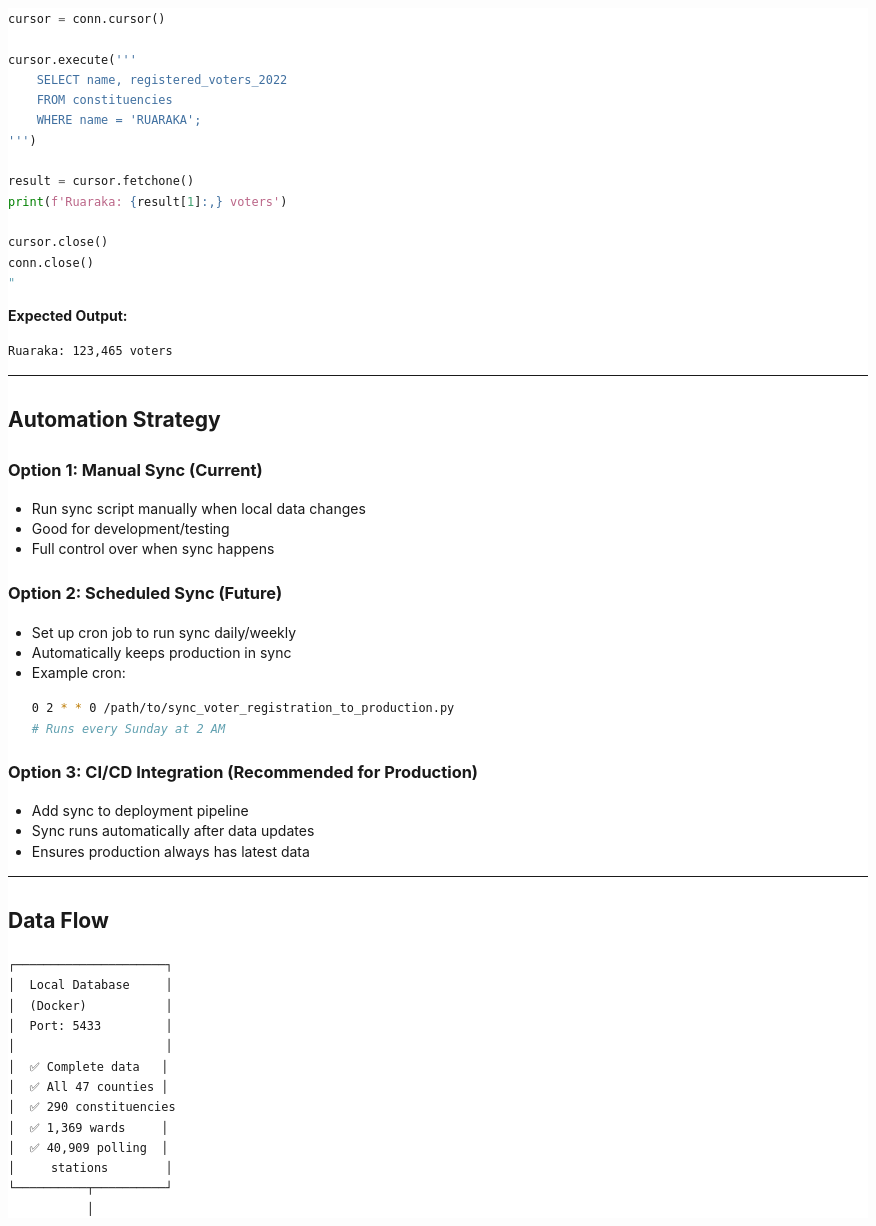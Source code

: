 ```python
cursor = conn.cursor()

cursor.execute('''
    SELECT name, registered_voters_2022
    FROM constituencies
    WHERE name = 'RUARAKA';
''')

result = cursor.fetchone()
print(f'Ruaraka: {result[1]:,} voters')

cursor.close()
conn.close()
"
```

**Expected Output:**
```
Ruaraka: 123,465 voters
```

---

## Automation Strategy

### Option 1: Manual Sync (Current)
- Run sync script manually when local data changes
- Good for development/testing
- Full control over when sync happens

### Option 2: Scheduled Sync (Future)
- Set up cron job to run sync daily/weekly
- Automatically keeps production in sync
- Example cron:
  ```bash
  0 2 * * 0 /path/to/sync_voter_registration_to_production.py
  # Runs every Sunday at 2 AM
  ```

### Option 3: CI/CD Integration (Recommended for Production)
- Add sync to deployment pipeline
- Sync runs automatically after data updates
- Ensures production always has latest data

---

## Data Flow

```
┌─────────────────────┐
│  Local Database     │
│  (Docker)           │
│  Port: 5433         │
│                     │
│  ✅ Complete data   │
│  ✅ All 47 counties │
│  ✅ 290 constituencies
│  ✅ 1,369 wards     │
│  ✅ 40,909 polling  │
│     stations        │
└──────────┬──────────┘
           │
```